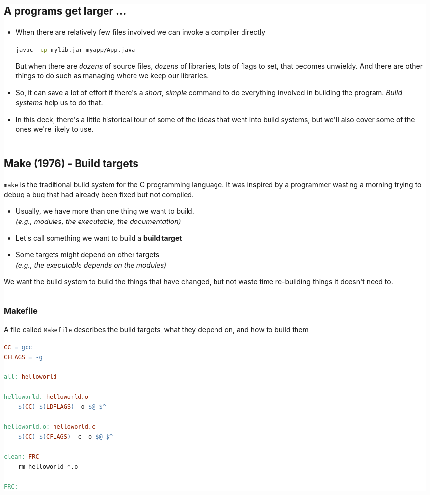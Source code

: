 

## A programs get larger ...

* When there are relatively few files involved we can invoke a compiler directly

  ```sh
  javac -cp mylib.jar myapp/App.java  
  ```

  But when there are *dozens* of source files, *dozens* of libraries, lots of flags to set, that becomes unwieldy.
  And there are other things to do such as managing where we keep our libraries.

* So, it can save a lot of effort if there's a *short*, *simple* command to do everything involved in building the program. *Build systems* help us to do that.

* In this deck, there's a little historical tour of some of the ideas that went into build systems, but we'll also cover some of the ones we're likely to use.

---

## Make (1976) - Build targets

`make` is the traditional build system for the C programming language. It was inspired by a programmer wasting a morning trying to debug a bug that had already been fixed but not compiled.

* Usually, we have more than one thing we want to build.  
  *(e.g., modules, the executable, the documentation)*

* Let's call something we want to build a **build target**

* Some targets might depend on other targets  
  *(e.g., the executable depends on the modules)*

We want the build system to build the things that have changed, but not waste time re-building things it doesn't need to.

---

### Makefile

A file called `Makefile` describes the build targets, what they depend on, and how to build them

```Makefile
CC = gcc
CFLAGS = -g

all: helloworld

helloworld: helloworld.o
    $(CC) $(LDFLAGS) -o $@ $^

helloworld.o: helloworld.c
    $(CC) $(CFLAGS) -c -o $@ $^

clean: FRC
    rm helloworld *.o

FRC:
```
